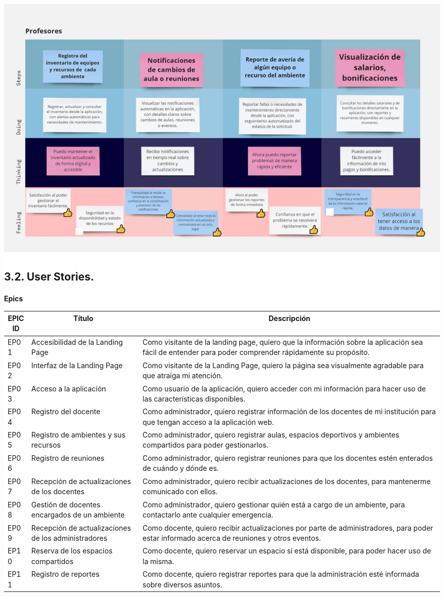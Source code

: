 ![](/assets/chapter3/to-be-teacher.jpg)

## 3.2. User Stories.

**Epics**

| EPIC ID | Título                                              | Descripción                                                                                                                                            |
| ------- | --------------------------------------------------- | ------------------------------------------------------------------------------------------------------------------------------------------------------ |
| EP01    | Accesibilidad de la Landing Page                    | Como visitante de la landing page, quiero que la información sobre la aplicación sea fácil de entender para poder comprender rápidamente su propósito. |
| EP02    | Interfaz de la Landing Page                         | Como visitante de la Landing Page, quiero la página sea visualmente agradable para que atraiga mi atención.                                            |
| EP03    | Acceso a la aplicación                              | Como usuario de la aplicación, quiero acceder con mi información para hacer uso de las características disponibles.                                    |
| EP04    | Registro del docente                                | Como administrador, quiero registrar información de los docentes de mi institución para que tengan acceso a la aplicación web.                         |
| EP05    | Registro de ambientes y sus recursos                | Como administrador, quiero registrar aulas, espacios deportivos y ambientes compartidos para poder gestionarlos.                                       |
| EP06    | Registro de reuniones                               | Como administrador, quiero registrar reuniones para que los docentes estén enterados de cuándo y dónde es.                                             |
| EP07    | Recepción de actualizaciones de los docentes        | Como administrador, quiero recibir actualizaciones de los docentes, para mantenerme comunicado con ellos.                                              |
| EP08    | Gestión de docentes encargados de un ambiente       | Como administrador, quiero gestionar quién está a cargo de un ambiente, para contactarlo ante cualquier emergencia.                                    |
| EP09    | Recepción de actualizaciones de los administradores | Como docente, quiero recibir actualizaciones por parte de administradores, para poder estar informado acerca de reuniones y otros eventos.             |
| EP10    | Reserva de los espacios compartidos                 | Como docente, quiero reservar un espacio si está disponible, para poder hacer uso de la misma.                                                         |
| EP11    | Registro de reportes                                | Como docente, quiero registrar reportes para que la administración esté informada sobre diversos asuntos.                                              |
